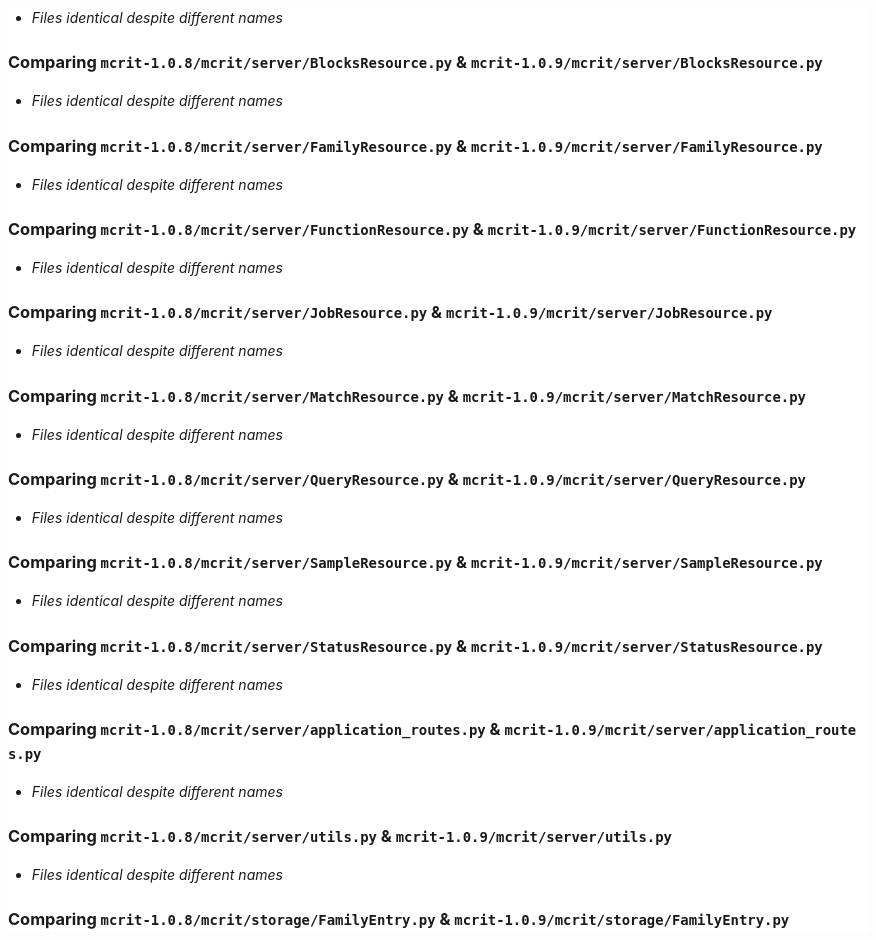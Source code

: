  * *Files identical despite different names*

### Comparing `mcrit-1.0.8/mcrit/server/BlocksResource.py` & `mcrit-1.0.9/mcrit/server/BlocksResource.py`

 * *Files identical despite different names*

### Comparing `mcrit-1.0.8/mcrit/server/FamilyResource.py` & `mcrit-1.0.9/mcrit/server/FamilyResource.py`

 * *Files identical despite different names*

### Comparing `mcrit-1.0.8/mcrit/server/FunctionResource.py` & `mcrit-1.0.9/mcrit/server/FunctionResource.py`

 * *Files identical despite different names*

### Comparing `mcrit-1.0.8/mcrit/server/JobResource.py` & `mcrit-1.0.9/mcrit/server/JobResource.py`

 * *Files identical despite different names*

### Comparing `mcrit-1.0.8/mcrit/server/MatchResource.py` & `mcrit-1.0.9/mcrit/server/MatchResource.py`

 * *Files identical despite different names*

### Comparing `mcrit-1.0.8/mcrit/server/QueryResource.py` & `mcrit-1.0.9/mcrit/server/QueryResource.py`

 * *Files identical despite different names*

### Comparing `mcrit-1.0.8/mcrit/server/SampleResource.py` & `mcrit-1.0.9/mcrit/server/SampleResource.py`

 * *Files identical despite different names*

### Comparing `mcrit-1.0.8/mcrit/server/StatusResource.py` & `mcrit-1.0.9/mcrit/server/StatusResource.py`

 * *Files identical despite different names*

### Comparing `mcrit-1.0.8/mcrit/server/application_routes.py` & `mcrit-1.0.9/mcrit/server/application_routes.py`

 * *Files identical despite different names*

### Comparing `mcrit-1.0.8/mcrit/server/utils.py` & `mcrit-1.0.9/mcrit/server/utils.py`

 * *Files identical despite different names*

### Comparing `mcrit-1.0.8/mcrit/storage/FamilyEntry.py` & `mcrit-1.0.9/mcrit/storage/FamilyEntry.py`
